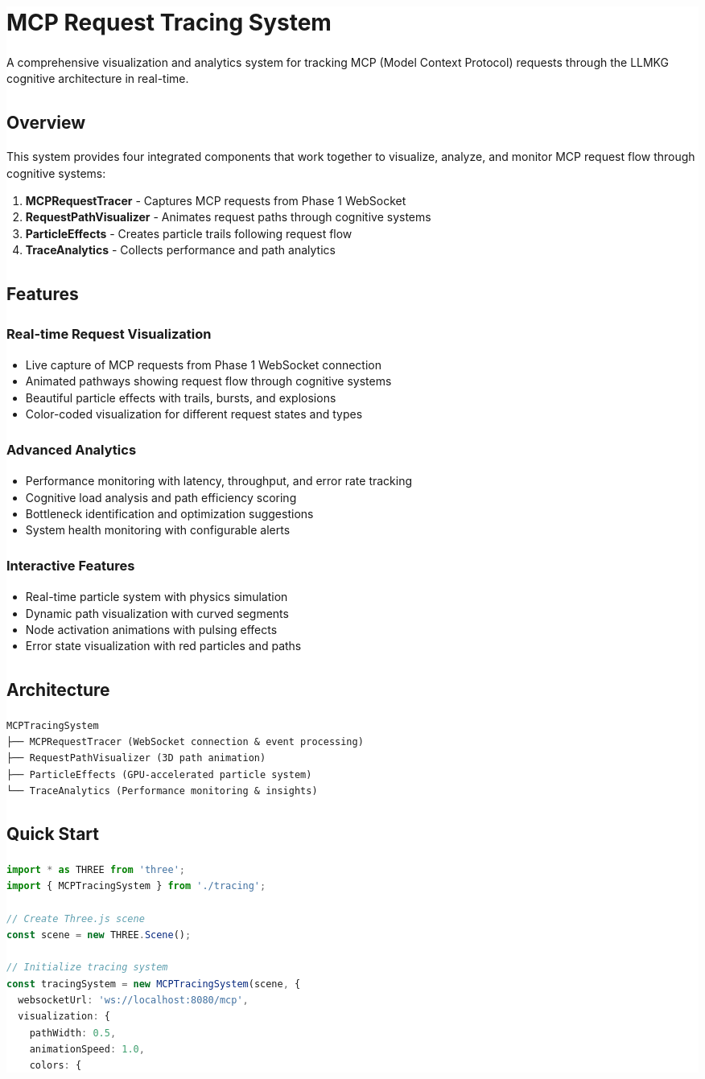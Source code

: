 # MCP Request Tracing System

A comprehensive visualization and analytics system for tracking MCP (Model Context Protocol) requests through the LLMKG cognitive architecture in real-time.

## Overview

This system provides four integrated components that work together to visualize, analyze, and monitor MCP request flow through cognitive systems:

1. **MCPRequestTracer** - Captures MCP requests from Phase 1 WebSocket
2. **RequestPathVisualizer** - Animates request paths through cognitive systems  
3. **ParticleEffects** - Creates particle trails following request flow
4. **TraceAnalytics** - Collects performance and path analytics

## Features

### Real-time Request Visualization
- Live capture of MCP requests from Phase 1 WebSocket connection
- Animated pathways showing request flow through cognitive systems
- Beautiful particle effects with trails, bursts, and explosions
- Color-coded visualization for different request states and types

### Advanced Analytics
- Performance monitoring with latency, throughput, and error rate tracking
- Cognitive load analysis and path efficiency scoring
- Bottleneck identification and optimization suggestions
- System health monitoring with configurable alerts

### Interactive Features
- Real-time particle system with physics simulation
- Dynamic path visualization with curved segments
- Node activation animations with pulsing effects
- Error state visualization with red particles and paths

## Architecture

```
MCPTracingSystem
├── MCPRequestTracer (WebSocket connection & event processing)
├── RequestPathVisualizer (3D path animation)
├── ParticleEffects (GPU-accelerated particle system)
└── TraceAnalytics (Performance monitoring & insights)
```

## Quick Start

```typescript
import * as THREE from 'three';
import { MCPTracingSystem } from './tracing';

// Create Three.js scene
const scene = new THREE.Scene();

// Initialize tracing system
const tracingSystem = new MCPTracingSystem(scene, {
  websocketUrl: 'ws://localhost:8080/mcp',
  visualization: {
    pathWidth: 0.5,
    animationSpeed: 1.0,
    colors: {
```